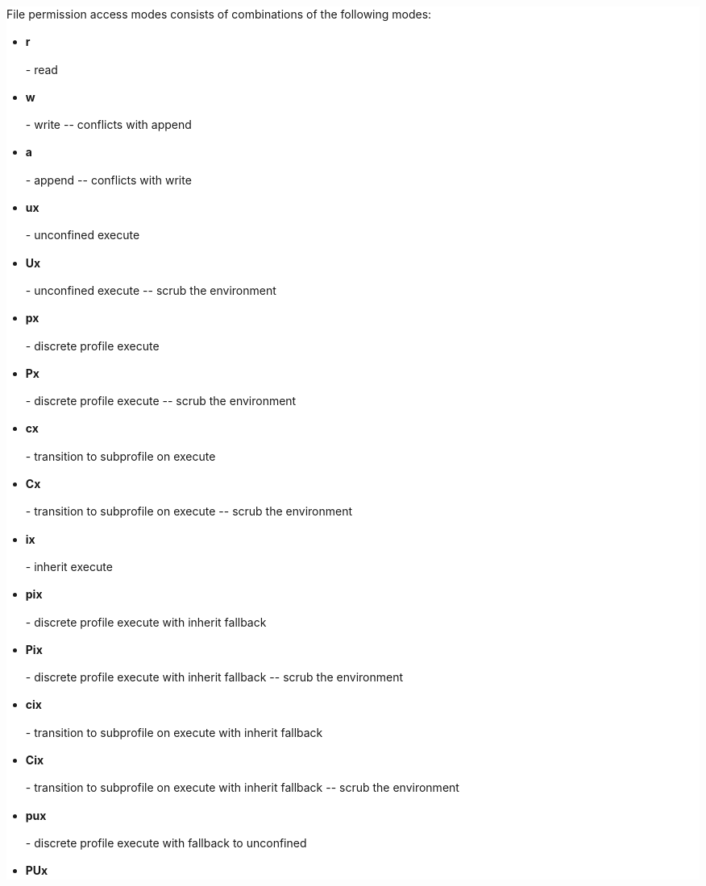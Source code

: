 File permission access modes consists of combinations of the following
modes:

- **r**

    \- read

- **w**

    \- write -- conflicts with append

- **a**

    \- append -- conflicts with write

- **ux**

    \- unconfined execute

- **Ux**

    \- unconfined execute -- scrub the environment

- **px**

    \- discrete profile execute

- **Px**

    \- discrete profile execute -- scrub the environment

- **cx**

    \- transition to subprofile on execute

- **Cx**

    \- transition to subprofile on execute -- scrub the environment

- **ix**

    \- inherit execute

- **pix**

    \- discrete profile execute with inherit fallback

- **Pix**

    \- discrete profile execute with inherit fallback -- scrub the environment

- **cix**

    \- transition to subprofile on execute with inherit fallback

- **Cix**

    \- transition to subprofile on execute with inherit fallback -- scrub the environment

- **pux**

    \- discrete profile execute with fallback to unconfined

- **PUx**
